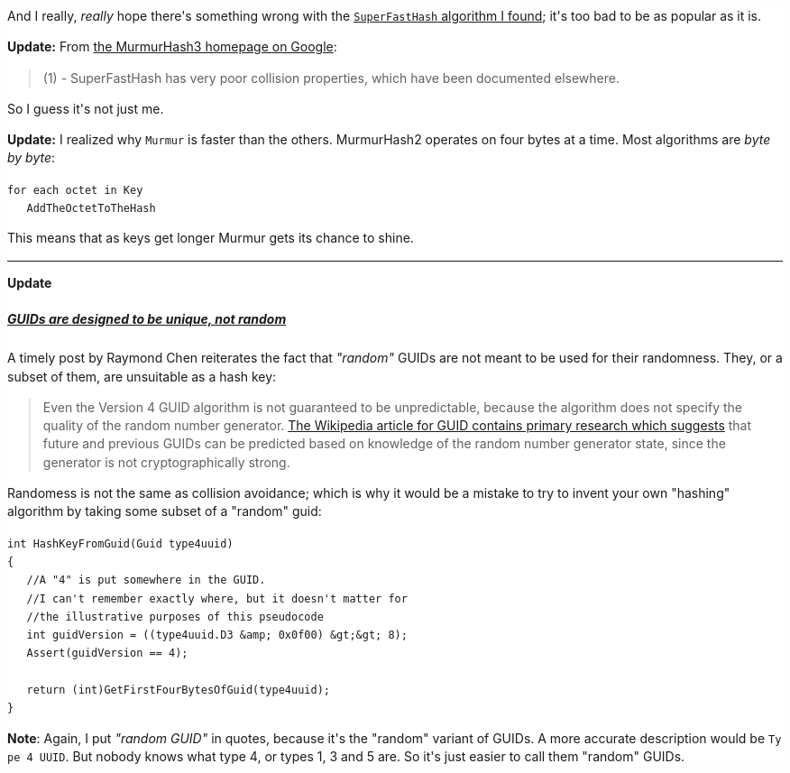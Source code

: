 And I really, <em>really</em> hope there's something wrong with the <a href="http://landman-code.blogspot.ca/2008/06/superfasthash-from-paul-hsieh.html" rel="noreferrer">`SuperFastHash` algorithm I found</a>; it's too bad to be as popular as it is.  

<strong>Update:</strong> From <a href="http://code.google.com/p/smhasher/wiki/MurmurHash3" rel="noreferrer">the MurmurHash3 homepage on Google</a>:  

<blockquote>
  (1) - SuperFastHash has very poor collision properties, which have been documented elsewhere.  
</blockquote>

So I guess it's not just me.  

<strong>Update:</strong> I realized why `Murmur` is faster than the others. MurmurHash2 operates on four bytes at a time. Most algorithms are <em>byte by byte</em>:  

```
for each octet in Key
   AddTheOctetToTheHash
```

This means that as keys get longer Murmur gets its chance to shine.  

<hr>

<strong>Update</strong>  

<h5><a href="http://blogs.msdn.com/b/oldnewthing/archive/2012/05/23/10309199.aspx" rel="noreferrer">GUIDs are designed to be unique, not random</a></h2>

A timely post by Raymond Chen reiterates the fact that <em>"random"</em> GUIDs are not meant to be used for their randomness. They, or a subset of them, are unsuitable as a hash key:  

<blockquote>
  Even the Version 4 GUID algorithm is not guaranteed to be unpredictable, because the algorithm does not specify the quality of the random number generator. <a href="http://en.wikipedia.org/wiki/Globally_unique_identifier" rel="noreferrer">The Wikipedia article for GUID contains primary research which suggests</a> that future and previous GUIDs can be predicted based on knowledge of the random number generator state, since the generator is not cryptographically strong.  
</blockquote>

Randomess is not the same as collision avoidance; which is why it would be a mistake to try to invent your own "hashing" algorithm by taking some subset of a "random" guid:  

```
int HashKeyFromGuid(Guid type4uuid)
{
   //A "4" is put somewhere in the GUID.
   //I can't remember exactly where, but it doesn't matter for
   //the illustrative purposes of this pseudocode
   int guidVersion = ((type4uuid.D3 &amp; 0x0f00) &gt;&gt; 8);
   Assert(guidVersion == 4);

   return (int)GetFirstFourBytesOfGuid(type4uuid);
}
```

<strong>Note</strong>: Again, I put <em>"random GUID"</em> in quotes, because it's the "random" variant of GUIDs. A more accurate description would be `Type 4 UUID`. But nobody knows what type 4, or types 1, 3 and 5 are. So it's just easier to call them "random" GUIDs.  
